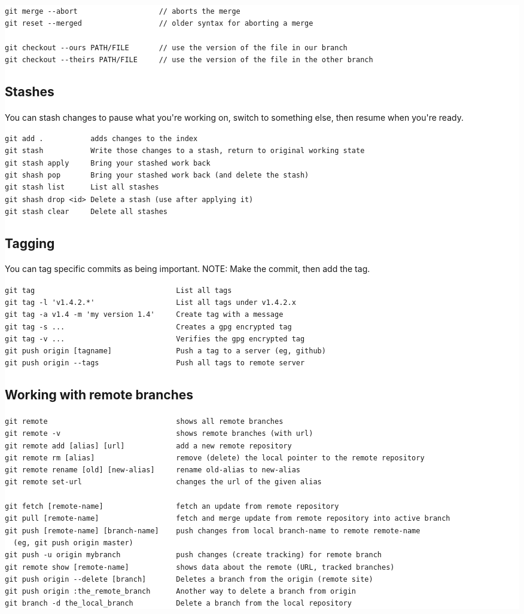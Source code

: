     git merge --abort                   // aborts the merge
    git reset --merged                  // older syntax for aborting a merge

    git checkout --ours PATH/FILE       // use the version of the file in our branch
    git checkout --theirs PATH/FILE     // use the version of the file in the other branch




Stashes <a name="stash" />
-------------------------

You can stash changes to pause what you're working on, switch to something else, then resume when you're ready.

    git add .           adds changes to the index
    git stash           Write those changes to a stash, return to original working state
    git stash apply     Bring your stashed work back
    git shash pop       Bring your stashed work back (and delete the stash)
    git stash list      List all stashes
    git shash drop <id> Delete a stash (use after applying it)
    git stash clear     Delete all stashes



Tagging <a name="tags" />
---------------------------
You can tag specific commits as being important. 
NOTE: Make the commit, then add the tag.

    git tag                                 List all tags
    git tag -l 'v1.4.2.*'                   List all tags under v1.4.2.x
    git tag -a v1.4 -m 'my version 1.4'     Create tag with a message
    git tag -s ...                          Creates a gpg encrypted tag
    git tag -v ...                          Verifies the gpg encrypted tag
    git push origin [tagname]               Push a tag to a server (eg, github)
    git push origin --tags                  Push all tags to remote server



Working with remote branches <a name="remote" />
-------------------------------------------------

    git remote                              shows all remote branches
    git remote -v                           shows remote branches (with url)
    git remote add [alias] [url]            add a new remote repository
    git remote rm [alias]                   remove (delete) the local pointer to the remote repository
    git remote rename [old] [new-alias]     rename old-alias to new-alias
    git remote set-url                      changes the url of the given alias

    git fetch [remote-name]                 fetch an update from remote repository
    git pull [remote-name]                  fetch and merge update from remote repository into active branch
    git push [remote-name] [branch-name]    push changes from local branch-name to remote remote-name
      (eg, git push origin master)
    git push -u origin mybranch             push changes (create tracking) for remote branch
    git remote show [remote-name]           shows data about the remote (URL, tracked branches)
    git push origin --delete [branch]       Deletes a branch from the origin (remote site)
    git push origin :the_remote_branch      Another way to delete a branch from origin
    git branch -d the_local_branch          Delete a branch from the local repository

